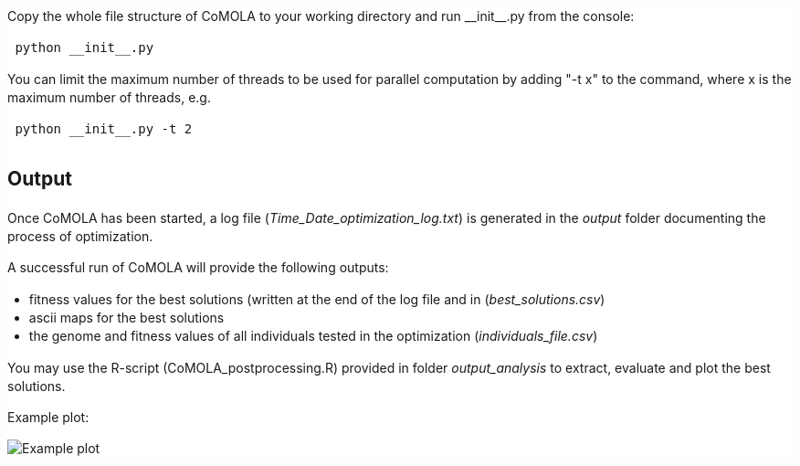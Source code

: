 Copy the whole file structure of CoMOLA to your working directory and run \_\_init\_\_.py from the console: <pre>
python \_\_init\_\_.py </pre>

You can limit the maximum number of threads to be used for parallel computation by adding "-t x" to the command, where x is the maximum number of threads, e.g. <pre>
python \_\_init\_\_.py -t 2 </pre>

## Output

Once CoMOLA has been started, a log file (*Time\_Date\_optimization\_log.txt*) is generated in the *output* folder documenting the process of optimization.

A successful run of CoMOLA will provide the following outputs:
* fitness values for the best solutions (written at the end of the log file and in (*best\_solutions.csv*)
* ascii maps for the best solutions 
* the genome and fitness values of all individuals tested in the optimization (*individuals\_file.csv*)

You may use the R-script (CoMOLA_postprocessing.R) provided in folder *output\_analysis* to extract, evaluate and plot the best solutions.

Example plot:

![Example plot](output_analysis/Example_output.png)

